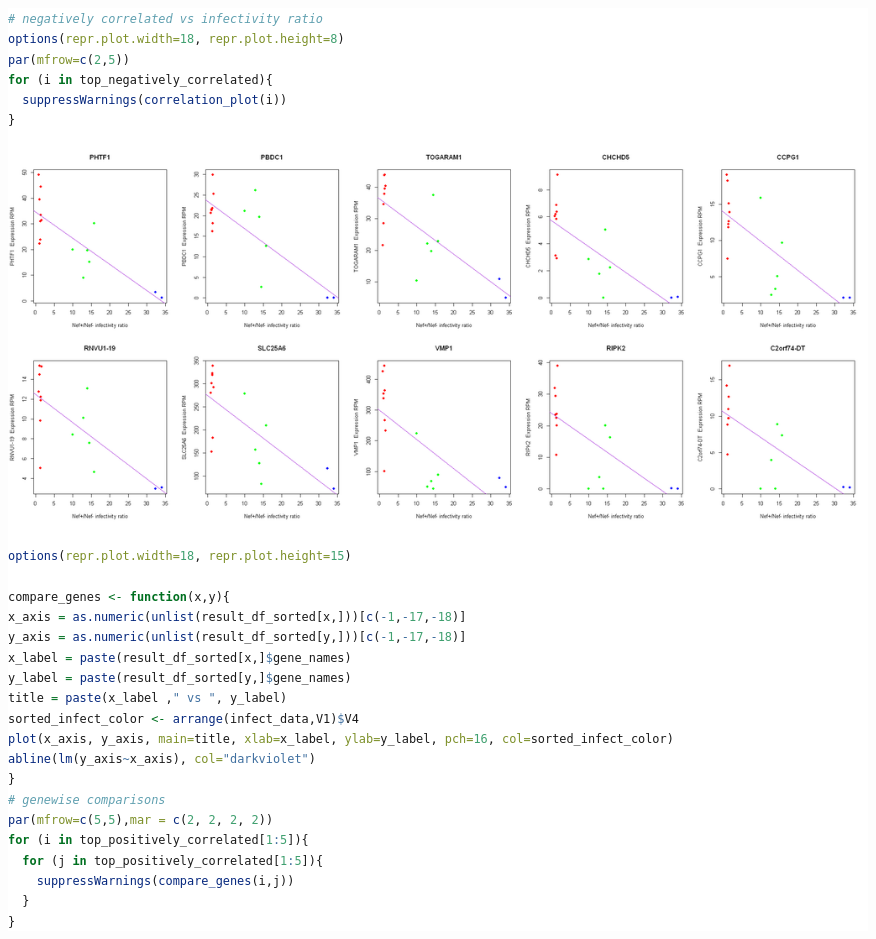  

 
``` R
# negatively correlated vs infectivity ratio
options(repr.plot.width=18, repr.plot.height=8)
par(mfrow=c(2,5))
for (i in top_negatively_correlated){
  suppressWarnings(correlation_plot(i))
}
```

 
![](readme_asset/e9d48afc4f1f3e252b95491f91cc2f9c29779e42.png)  
 
 

 
``` R
options(repr.plot.width=18, repr.plot.height=15)

compare_genes <- function(x,y){
x_axis = as.numeric(unlist(result_df_sorted[x,]))[c(-1,-17,-18)]
y_axis = as.numeric(unlist(result_df_sorted[y,]))[c(-1,-17,-18)]
x_label = paste(result_df_sorted[x,]$gene_names)
y_label = paste(result_df_sorted[y,]$gene_names)
title = paste(x_label ," vs ", y_label)
sorted_infect_color <- arrange(infect_data,V1)$V4
plot(x_axis, y_axis, main=title, xlab=x_label, ylab=y_label, pch=16, col=sorted_infect_color)
abline(lm(y_axis~x_axis), col="darkviolet")
}
# genewise comparisons
par(mfrow=c(5,5),mar = c(2, 2, 2, 2))
for (i in top_positively_correlated[1:5]){
  for (j in top_positively_correlated[1:5]){
    suppressWarnings(compare_genes(i,j))
  }
}
```
